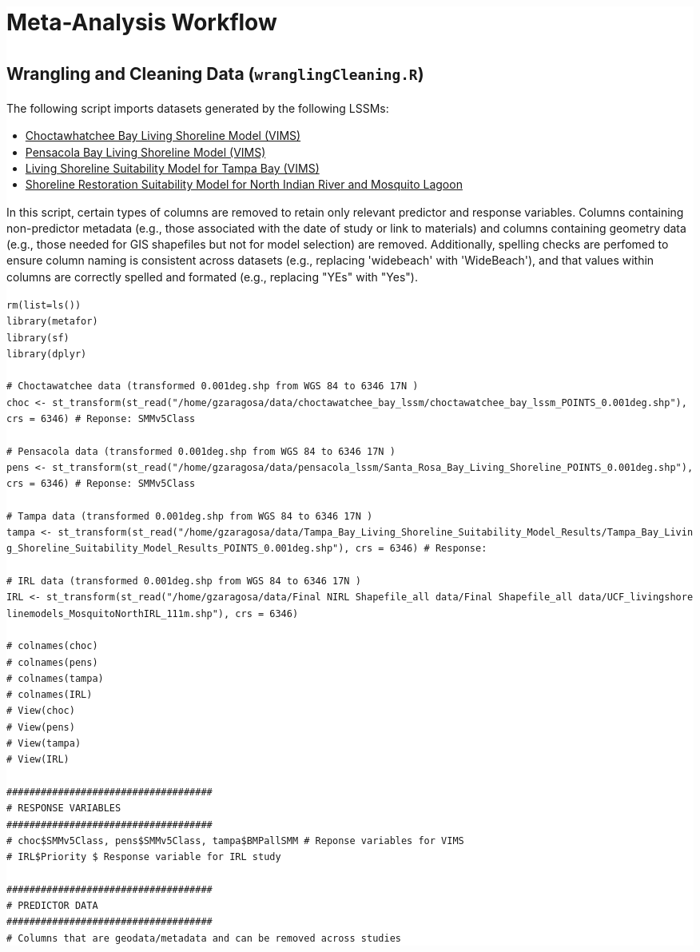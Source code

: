 # Meta-Analysis Workflow

## Wrangling and Cleaning Data (`wranglingCleaning.R`)
The following script imports datasets generated by the following LSSMs:
* [Choctawhatchee Bay Living Shoreline Model (VIMS)](https://www.arcgis.com/home/webmap/viewer.html?webmap=9b2ef272b1af429fa38e67134ac49da3)
* [Pensacola Bay Living Shoreline Model (VIMS)](https://www.arcgis.com/apps/instant/interactivelegend/index.html?appid=e9eee63681694840a5a7d8ee41f19eb6)
* [Living Shoreline Suitability Model for Tampa Bay (VIMS)](https://docs.google.com/spreadsheets/d/1jZmUNlY68Eb_SUPPAjriNE0UJUHFtkh_xXRLeNGBI_g/edit?gid=0#gid=0)
* [Shoreline Restoration Suitability Model for North Indian River and Mosquito Lagoon](https://ucfonline.maps.arcgis.com/apps/MapSeries/index.html?appid=45caa29e80e6441c8bf6f75c542860af)

In this script, certain types of columns are removed to retain only relevant predictor and response variables. Columns containing non-predictor metadata (e.g., those associated with the date of study or link to materials) and columns containing geometry data (e.g., those needed for GIS shapefiles but not for model selection) are removed. Additionally, spelling checks are perfomed to ensure column naming is consistent across datasets (e.g., replacing 'widebeach' with 'WideBeach'), and that values within columns are correctly spelled and formated (e.g., replacing "YEs" with "Yes").

```{R, echo=FALSE}
rm(list=ls())
library(metafor)
library(sf)
library(dplyr)

# Choctawatchee data (transformed 0.001deg.shp from WGS 84 to 6346 17N )
choc <- st_transform(st_read("/home/gzaragosa/data/choctawatchee_bay_lssm/choctawatchee_bay_lssm_POINTS_0.001deg.shp"), crs = 6346) # Reponse: SMMv5Class

# Pensacola data (transformed 0.001deg.shp from WGS 84 to 6346 17N )
pens <- st_transform(st_read("/home/gzaragosa/data/pensacola_lssm/Santa_Rosa_Bay_Living_Shoreline_POINTS_0.001deg.shp"), crs = 6346) # Reponse: SMMv5Class

# Tampa data (transformed 0.001deg.shp from WGS 84 to 6346 17N )
tampa <- st_transform(st_read("/home/gzaragosa/data/Tampa_Bay_Living_Shoreline_Suitability_Model_Results/Tampa_Bay_Living_Shoreline_Suitability_Model_Results_POINTS_0.001deg.shp"), crs = 6346) # Response: 

# IRL data (transformed 0.001deg.shp from WGS 84 to 6346 17N )
IRL <- st_transform(st_read("/home/gzaragosa/data/Final NIRL Shapefile_all data/Final Shapefile_all data/UCF_livingshorelinemodels_MosquitoNorthIRL_111m.shp"), crs = 6346)

# colnames(choc)
# colnames(pens)
# colnames(tampa)
# colnames(IRL)
# View(choc)
# View(pens)
# View(tampa)
# View(IRL)

####################################
# RESPONSE VARIABLES
####################################
# choc$SMMv5Class, pens$SMMv5Class, tampa$BMPallSMM # Reponse variables for VIMS
# IRL$Priority $ Response variable for IRL study

####################################
# PREDICTOR DATA
####################################
# Columns that are geodata/metadata and can be removed across studies
```